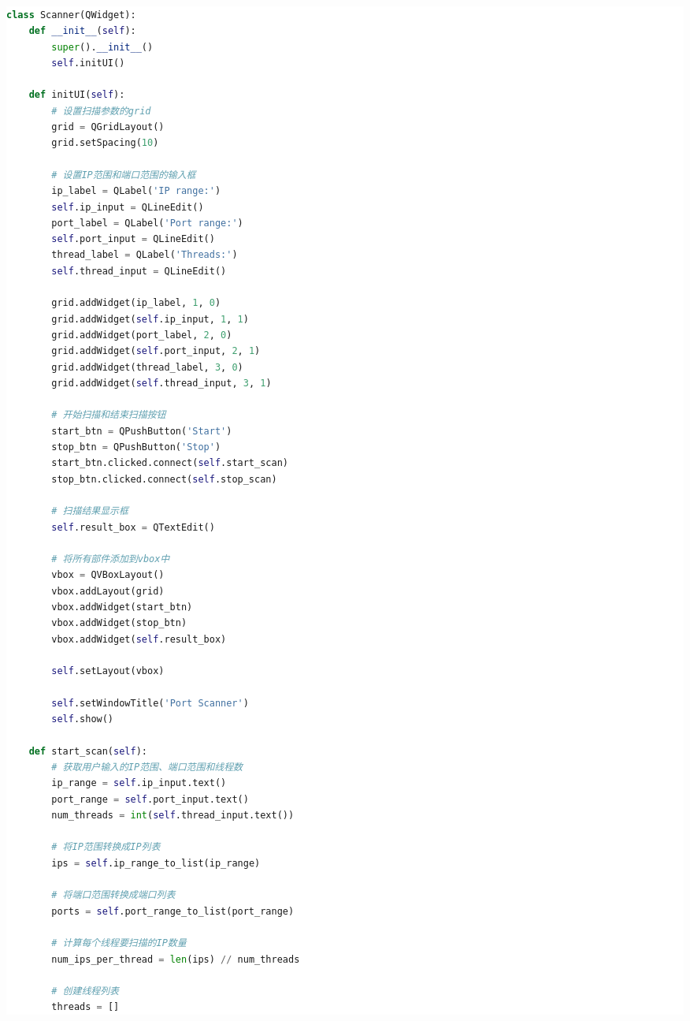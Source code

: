 ```python
class Scanner(QWidget):
    def __init__(self):
        super().__init__()
        self.initUI()

    def initUI(self):
        # 设置扫描参数的grid
        grid = QGridLayout()
        grid.setSpacing(10)

        # 设置IP范围和端口范围的输入框
        ip_label = QLabel('IP range:')
        self.ip_input = QLineEdit()
        port_label = QLabel('Port range:')
        self.port_input = QLineEdit()
        thread_label = QLabel('Threads:')
        self.thread_input = QLineEdit()

        grid.addWidget(ip_label, 1, 0)
        grid.addWidget(self.ip_input, 1, 1)
        grid.addWidget(port_label, 2, 0)
        grid.addWidget(self.port_input, 2, 1)
        grid.addWidget(thread_label, 3, 0)
        grid.addWidget(self.thread_input, 3, 1)

        # 开始扫描和结束扫描按钮
        start_btn = QPushButton('Start')
        stop_btn = QPushButton('Stop')
        start_btn.clicked.connect(self.start_scan)
        stop_btn.clicked.connect(self.stop_scan)

        # 扫描结果显示框
        self.result_box = QTextEdit()

        # 将所有部件添加到vbox中
        vbox = QVBoxLayout()
        vbox.addLayout(grid)
        vbox.addWidget(start_btn)
        vbox.addWidget(stop_btn)
        vbox.addWidget(self.result_box)

        self.setLayout(vbox)

        self.setWindowTitle('Port Scanner')
        self.show()

    def start_scan(self):
        # 获取用户输入的IP范围、端口范围和线程数
        ip_range = self.ip_input.text()
        port_range = self.port_input.text()
        num_threads = int(self.thread_input.text())

        # 将IP范围转换成IP列表
        ips = self.ip_range_to_list(ip_range)

        # 将端口范围转换成端口列表
        ports = self.port_range_to_list(port_range)

        # 计算每个线程要扫描的IP数量
        num_ips_per_thread = len(ips) // num_threads

        # 创建线程列表
        threads = []
```